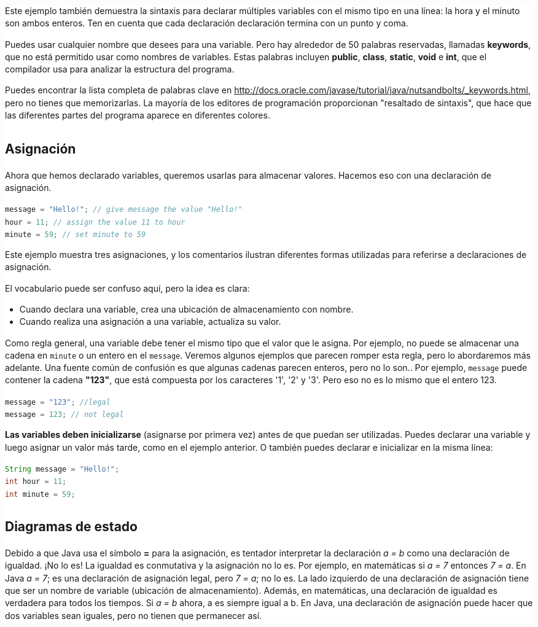 Este ejemplo también demuestra la sintaxis para declarar múltiples variables con el mismo tipo en una línea: la hora y el minuto son ambos enteros. Ten en cuenta que cada declaración declaración termina con un punto y coma.

Puedes usar cualquier nombre que desees para una variable. Pero hay alrededor de 50 palabras reservadas, llamadas **keywords**, que no está permitido usar como nombres de variables. Estas palabras incluyen **public**, **class**, **static**, **void** e **int**, que el compilador usa para analizar la estructura del programa.

Puedes encontrar la lista completa de palabras clave en http://docs.oracle.com/javase/tutorial/java/nutsandbolts/_keywords.html, pero no tienes que memorizarlas. La mayoría de los editores de programación proporcionan "resaltado de sintaxis", que hace que las diferentes partes del programa aparece en diferentes colores.

## Asignación

Ahora que hemos declarado variables, queremos usarlas para almacenar valores. Hacemos eso
con una declaración de asignación.

```java
message = "Hello!"; // give message the value "Hello!"
hour = 11; // assign the value 11 to hour
minute = 59; // set minute to 59
```

Este ejemplo muestra tres asignaciones, y los comentarios ilustran diferentes formas utilizadas para referirse a declaraciones de asignación. 

El vocabulario puede ser confuso aquí, pero la idea es clara:
* Cuando declara una variable, crea una ubicación de almacenamiento con nombre.
* Cuando realiza una asignación a una variable, actualiza su valor.

Como regla general, una variable debe tener el mismo tipo que el valor que le asigna. Por ejemplo, no puede se almacenar una cadena en `minute` o un entero en el `message`. Veremos  algunos ejemplos que parecen romper esta regla, pero lo abordaremos más adelante.
Una fuente común de confusión es que algunas cadenas parecen enteros, pero no lo son.. Por ejemplo, `message` puede contener la cadena **"123"**, que está compuesta por los caracteres '1', '2' y '3'. Pero eso no es lo mismo que el entero 123.

```java
message = "123"; //legal
message = 123; // not legal
```

**Las variables deben inicializarse** (asignarse por primera vez) antes de que puedan ser utilizadas. Puedes declarar una variable y luego asignar un valor más tarde, como en el ejemplo anterior. O también puedes declarar e inicializar en la misma línea:

```java
String message = "Hello!";
int hour = 11;
int minute = 59;
```

## Diagramas de estado
Debido a que Java usa el símbolo **=** para la asignación, es tentador interpretar la declaración *a = b* como una declaración de igualdad. ¡No lo es!
La igualdad es conmutativa y la asignación no lo es. Por ejemplo, en matemáticas si *a = 7* entonces *7 = a*. En Java *a = 7*; es una declaración de asignación legal, pero *7 = a*; no lo es. La lado izquierdo de una declaración de asignación tiene que ser un nombre de variable (ubicación de almacenamiento).
Además, en matemáticas, una declaración de igualdad es verdadera para todos los tiempos. Si *a = b* ahora, a es siempre igual a b. En Java, una declaración de asignación puede hacer que dos variables sean iguales, pero no tienen que permanecer así.
